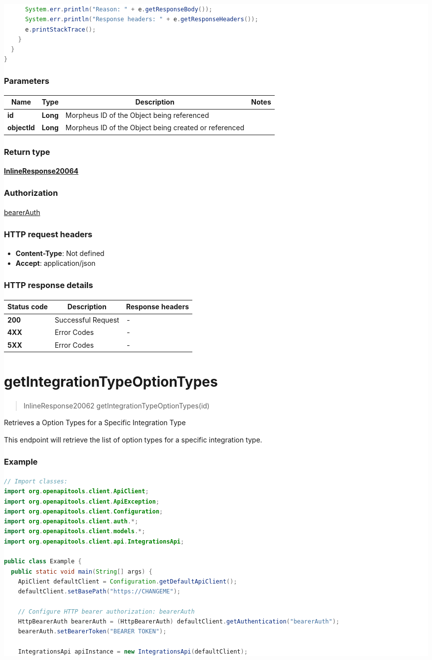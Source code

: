 ```java
      System.err.println("Reason: " + e.getResponseBody());
      System.err.println("Response headers: " + e.getResponseHeaders());
      e.printStackTrace();
    }
  }
}
```

### Parameters

Name | Type | Description  | Notes
------------- | ------------- | ------------- | -------------
 **id** | **Long**| Morpheus ID of the Object being referenced |
 **objectId** | **Long**| Morpheus ID of the Object being created or referenced |

### Return type

[**InlineResponse20064**](InlineResponse20064.md)

### Authorization

[bearerAuth](../README.md#bearerAuth)

### HTTP request headers

 - **Content-Type**: Not defined
 - **Accept**: application/json

### HTTP response details
| Status code | Description | Response headers |
|-------------|-------------|------------------|
**200** | Successful Request |  -  |
**4XX** | Error Codes |  -  |
**5XX** | Error Codes |  -  |

<a name="getIntegrationTypeOptionTypes"></a>
# **getIntegrationTypeOptionTypes**
> InlineResponse20062 getIntegrationTypeOptionTypes(id)

Retrieves a Option Types for a Specific Integration Type

This endpoint will retrieve the list of option types for a specific integration type. 

### Example
```java
// Import classes:
import org.openapitools.client.ApiClient;
import org.openapitools.client.ApiException;
import org.openapitools.client.Configuration;
import org.openapitools.client.auth.*;
import org.openapitools.client.models.*;
import org.openapitools.client.api.IntegrationsApi;

public class Example {
  public static void main(String[] args) {
    ApiClient defaultClient = Configuration.getDefaultApiClient();
    defaultClient.setBasePath("https://CHANGEME");
    
    // Configure HTTP bearer authorization: bearerAuth
    HttpBearerAuth bearerAuth = (HttpBearerAuth) defaultClient.getAuthentication("bearerAuth");
    bearerAuth.setBearerToken("BEARER TOKEN");

    IntegrationsApi apiInstance = new IntegrationsApi(defaultClient);
```